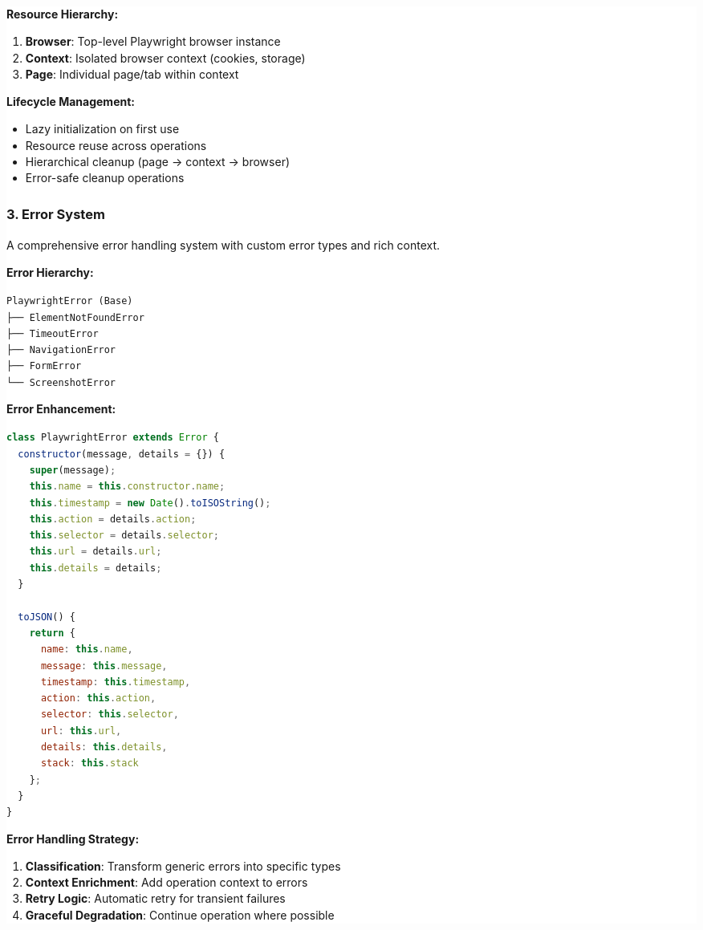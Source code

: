 **Resource Hierarchy:**
1. **Browser**: Top-level Playwright browser instance
2. **Context**: Isolated browser context (cookies, storage)
3. **Page**: Individual page/tab within context

**Lifecycle Management:**
- Lazy initialization on first use
- Resource reuse across operations
- Hierarchical cleanup (page → context → browser)
- Error-safe cleanup operations

### 3. Error System

A comprehensive error handling system with custom error types and rich context.

**Error Hierarchy:**
```
PlaywrightError (Base)
├── ElementNotFoundError
├── TimeoutError
├── NavigationError
├── FormError
└── ScreenshotError
```

**Error Enhancement:**
```javascript
class PlaywrightError extends Error {
  constructor(message, details = {}) {
    super(message);
    this.name = this.constructor.name;
    this.timestamp = new Date().toISOString();
    this.action = details.action;
    this.selector = details.selector;
    this.url = details.url;
    this.details = details;
  }

  toJSON() {
    return {
      name: this.name,
      message: this.message,
      timestamp: this.timestamp,
      action: this.action,
      selector: this.selector,
      url: this.url,
      details: this.details,
      stack: this.stack
    };
  }
}
```

**Error Handling Strategy:**
1. **Classification**: Transform generic errors into specific types
2. **Context Enrichment**: Add operation context to errors
3. **Retry Logic**: Automatic retry for transient failures
4. **Graceful Degradation**: Continue operation where possible
